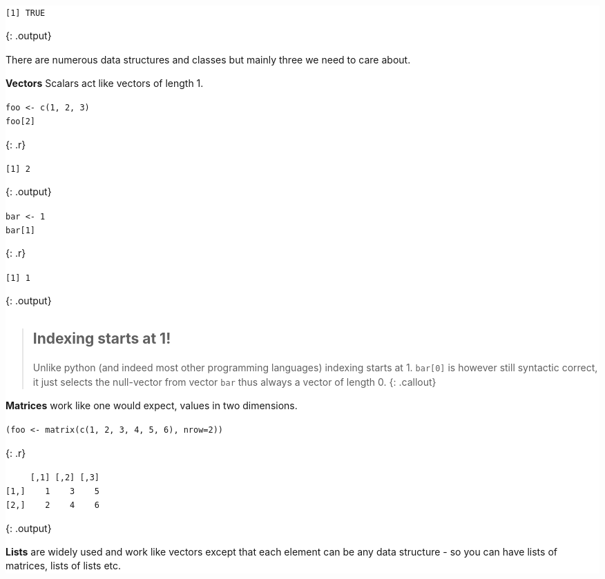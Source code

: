 

~~~
[1] TRUE
~~~
{: .output}

There are numerous data structures and classes but mainly three we need to care about.

**Vectors** Scalars act like vectors of length 1.

~~~
foo <- c(1, 2, 3)
foo[2]
~~~
{: .r}



~~~
[1] 2
~~~
{: .output}



~~~
bar <- 1
bar[1]
~~~
{: .r}



~~~
[1] 1
~~~
{: .output}

> ## Indexing starts at 1!
>
> Unlike python (and indeed most other programming languages) indexing starts at 1. `bar[0]` is however still syntactic correct, it just selects the null-vector from vector `bar` thus always a vector of length 0.
{: .callout}

**Matrices** work like one would expect, values in two dimensions. 


~~~
(foo <- matrix(c(1, 2, 3, 4, 5, 6), nrow=2))
~~~
{: .r}



~~~
     [,1] [,2] [,3]
[1,]    1    3    5
[2,]    2    4    6
~~~
{: .output}

**Lists** are widely used and work like vectors except that each element can be any data structure - so you can have lists of matrices, lists of lists etc.
